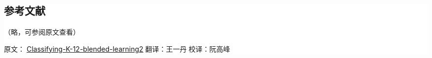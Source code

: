 **参考文献**
--------

（略，可参阅原文查看）

原文： [Classifying-K-12-blended-learning2](http://www.ilester.net/wp-content/uploads/2016/05/Classifying-K-12-blended-learning2.pdf) 翻译：王一丹 校译：阮高峰